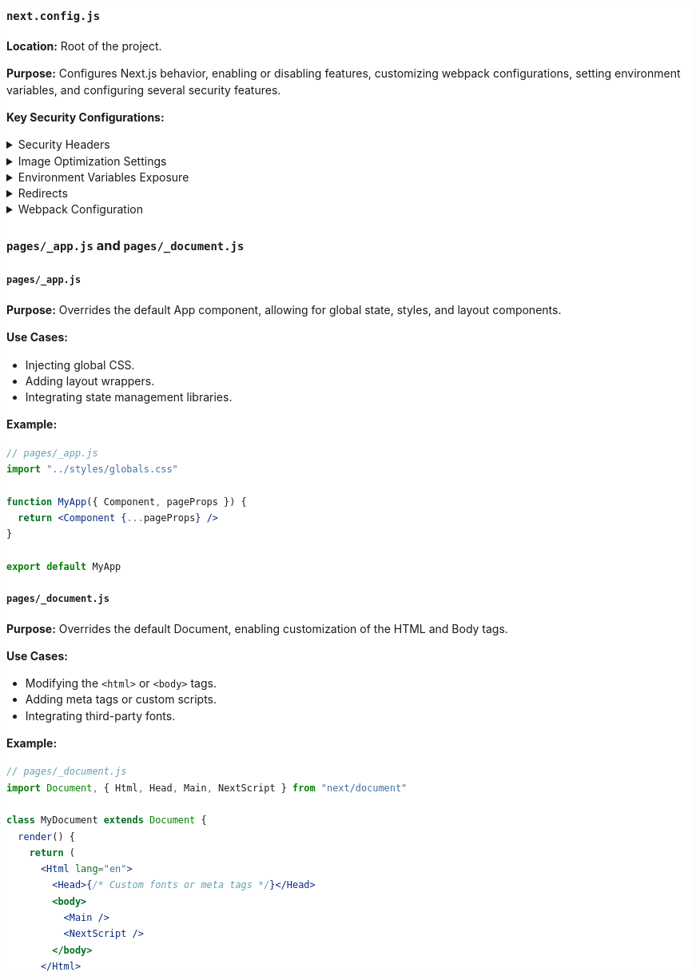 ### `next.config.js`

**Location:** Root of the project.

**Purpose:** Configures Next.js behavior, enabling or disabling features, customizing webpack configurations, setting environment variables, and configuring several security features.

**Key Security Configurations:**

<details><summary>Security Headers</summary></details>

<details><summary>Image Optimization Settings</summary></details>

<details><summary>Environment Variables Exposure</summary></details>

<details><summary>Redirects</summary></details>

<details><summary>Webpack Configuration</summary></details>

### `pages/_app.js` and `pages/_document.js`

#### **`pages/_app.js`**

**Purpose:** Overrides the default App component, allowing for global state, styles, and layout components.

**Use Cases:**

- Injecting global CSS.
- Adding layout wrappers.
- Integrating state management libraries.

**Example:**

```jsx
// pages/_app.js
import "../styles/globals.css"

function MyApp({ Component, pageProps }) {
  return <Component {...pageProps} />
}

export default MyApp
```

#### **`pages/_document.js`**

**Purpose:** Overrides the default Document, enabling customization of the HTML and Body tags.

**Use Cases:**

- Modifying the `<html>` or `<body>` tags.
- Adding meta tags or custom scripts.
- Integrating third-party fonts.

**Example:**

```jsx
// pages/_document.js
import Document, { Html, Head, Main, NextScript } from "next/document"

class MyDocument extends Document {
  render() {
    return (
      <Html lang="en">
        <Head>{/* Custom fonts or meta tags */}</Head>
        <body>
          <Main />
          <NextScript />
        </body>
      </Html>
```